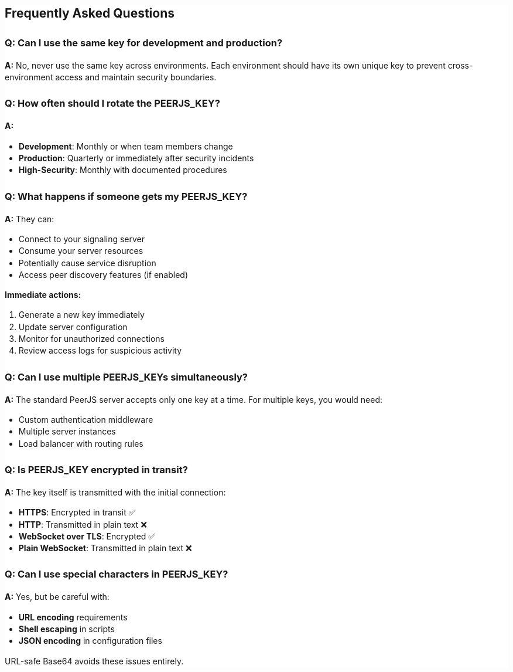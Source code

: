 ```makefile
```

## Frequently Asked Questions

### Q: Can I use the same key for development and production?
**A:** No, never use the same key across environments. Each environment should have its own unique key to prevent cross-environment access and maintain security boundaries.

### Q: How often should I rotate the PEERJS_KEY?
**A:** 
- **Development**: Monthly or when team members change
- **Production**: Quarterly or immediately after security incidents
- **High-Security**: Monthly with documented procedures

### Q: What happens if someone gets my PEERJS_KEY?
**A:** They can:
- Connect to your signaling server
- Consume your server resources
- Potentially cause service disruption
- Access peer discovery features (if enabled)

**Immediate actions:**
1. Generate a new key immediately
2. Update server configuration
3. Monitor for unauthorized connections
4. Review access logs for suspicious activity

### Q: Can I use multiple PEERJS_KEYs simultaneously?
**A:** The standard PeerJS server accepts only one key at a time. For multiple keys, you would need:
- Custom authentication middleware
- Multiple server instances
- Load balancer with routing rules

### Q: Is PEERJS_KEY encrypted in transit?
**A:** The key itself is transmitted with the initial connection:
- **HTTPS**: Encrypted in transit ✅
- **HTTP**: Transmitted in plain text ❌
- **WebSocket over TLS**: Encrypted ✅
- **Plain WebSocket**: Transmitted in plain text ❌

### Q: Can I use special characters in PEERJS_KEY?
**A:** Yes, but be careful with:
- **URL encoding** requirements
- **Shell escaping** in scripts
- **JSON encoding** in configuration files

URL-safe Base64 avoids these issues entirely.
